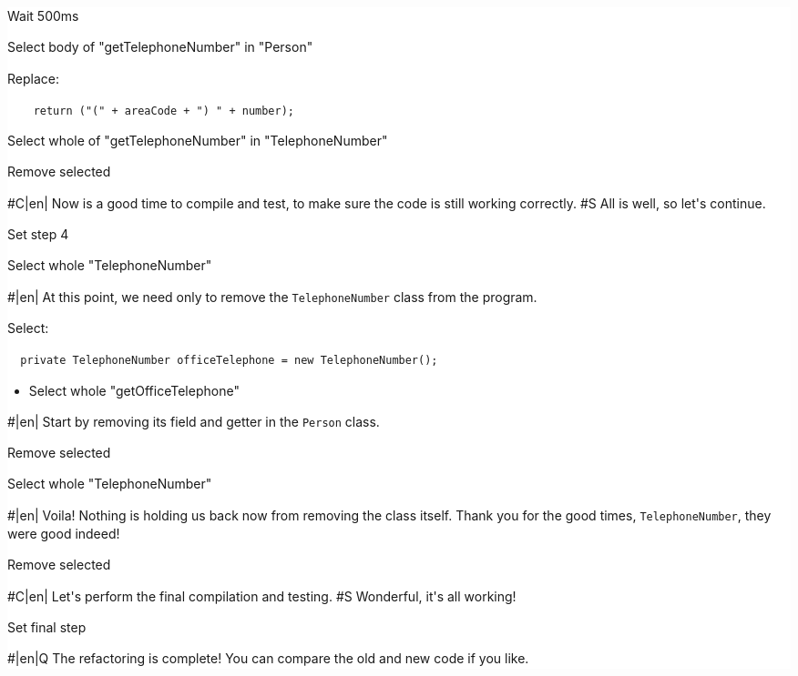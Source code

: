 
Wait 500ms

Select body of "getTelephoneNumber" in "Person"

Replace:
```
    return ("(" + areaCode + ") " + number);
```

Select whole of "getTelephoneNumber" in "TelephoneNumber"

Remove selected


#C|en| Now is a good time to compile and test, to make sure the code is still working correctly.
#S All is well, so let's continue.


Set step 4

Select whole "TelephoneNumber"


#|en| At this point, we need only to remove the <code>TelephoneNumber</code> class from the program.


Select:
```
  private TelephoneNumber officeTelephone = new TelephoneNumber();

```
+ Select whole "getOfficeTelephone"


#|en| Start by removing its field and getter in the <code>Person</code> class.


Remove selected

Select whole "TelephoneNumber"


#|en| Voila! Nothing is holding us back now from removing the class itself. Thank you for the good times, <code>TelephoneNumber</code>, they were good indeed!


Remove selected


#C|en| Let's perform the final compilation and testing.
#S Wonderful, it's all working!


Set final step


#|en|Q The refactoring is complete! You can compare the old and new code if you like.
